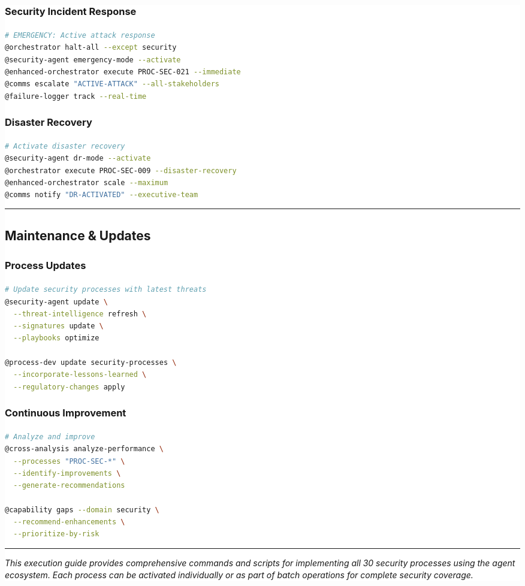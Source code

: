 ### Security Incident Response
```bash
# EMERGENCY: Active attack response
@orchestrator halt-all --except security
@security-agent emergency-mode --activate
@enhanced-orchestrator execute PROC-SEC-021 --immediate
@comms escalate "ACTIVE-ATTACK" --all-stakeholders
@failure-logger track --real-time
```

### Disaster Recovery
```bash
# Activate disaster recovery
@security-agent dr-mode --activate
@orchestrator execute PROC-SEC-009 --disaster-recovery
@enhanced-orchestrator scale --maximum
@comms notify "DR-ACTIVATED" --executive-team
```

---

## Maintenance & Updates

### Process Updates
```bash
# Update security processes with latest threats
@security-agent update \
  --threat-intelligence refresh \
  --signatures update \
  --playbooks optimize

@process-dev update security-processes \
  --incorporate-lessons-learned \
  --regulatory-changes apply
```

### Continuous Improvement
```bash
# Analyze and improve
@cross-analysis analyze-performance \
  --processes "PROC-SEC-*" \
  --identify-improvements \
  --generate-recommendations

@capability gaps --domain security \
  --recommend-enhancements \
  --prioritize-by-risk
```

---

*This execution guide provides comprehensive commands and scripts for implementing all 30 security processes using the agent ecosystem. Each process can be activated individually or as part of batch operations for complete security coverage.*